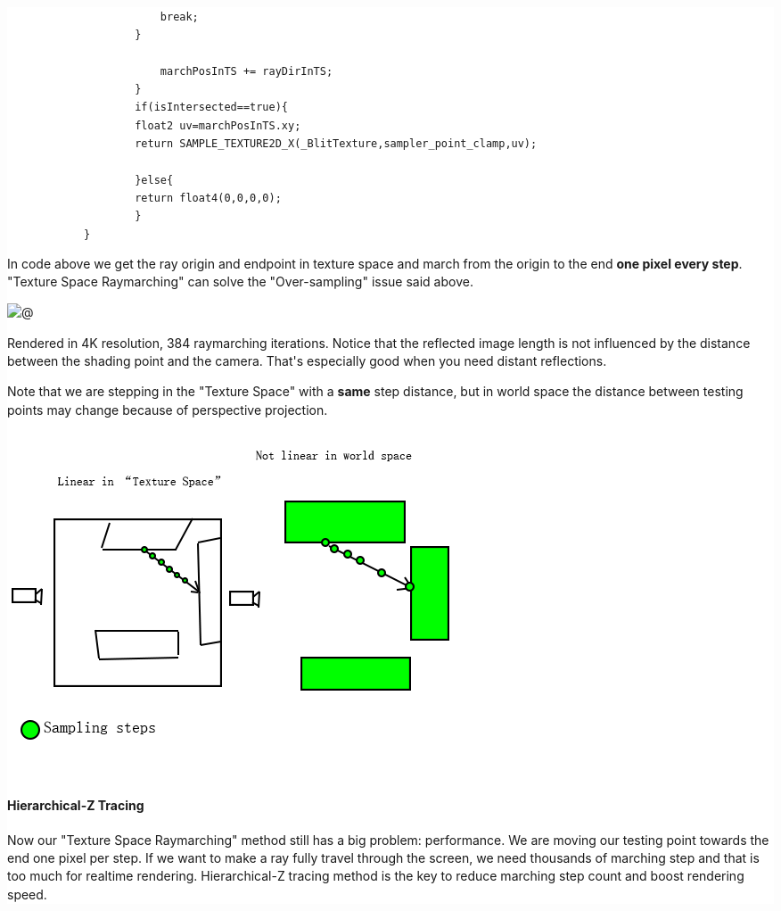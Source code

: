 ```hlsl
                        break;
                    }

                        marchPosInTS += rayDirInTS;
                    }
                    if(isIntersected==true){
                    float2 uv=marchPosInTS.xy;
                    return SAMPLE_TEXTURE2D_X(_BlitTexture,sampler_point_clamp,uv);

                    }else{
                    return float4(0,0,0,0);
                    }
            }
```

In code above we get the ray origin and endpoint in texture space and march from the origin to the end **one pixel every step**. "Texture Space Raymarching" can solve the "Over-sampling" issue said above.

![@](https://github.com/maorachow/maorachow.github.io/blob/main/docs/images/20240911/Texture%20Space%20SSR1.png?raw=true)

Rendered in 4K resolution, 384 raymarching iterations. Notice that the reflected image length is not influenced by the distance between the shading point and the camera. That's especially good when you need distant reflections.

Note that we are stepping in the "Texture Space" with a **same** step distance, but in world space the distance between testing points may change because of perspective projection.

<img title="" src="https://github.com/maorachow/maorachow.github.io/blob/main/docs/images/20240911/Texture%20Space%20Not%20Linear.png?raw=true" alt="@" data-align="center">

#### Hierarchical-Z Tracing

Now our "Texture Space Raymarching" method still has a big problem: performance. We are moving our testing point towards the end one pixel per step. If we want to make a ray fully travel through the screen, we need thousands of marching step and that is too much for realtime rendering. Hierarchical-Z tracing method is the key to reduce marching step count and boost rendering speed. 
